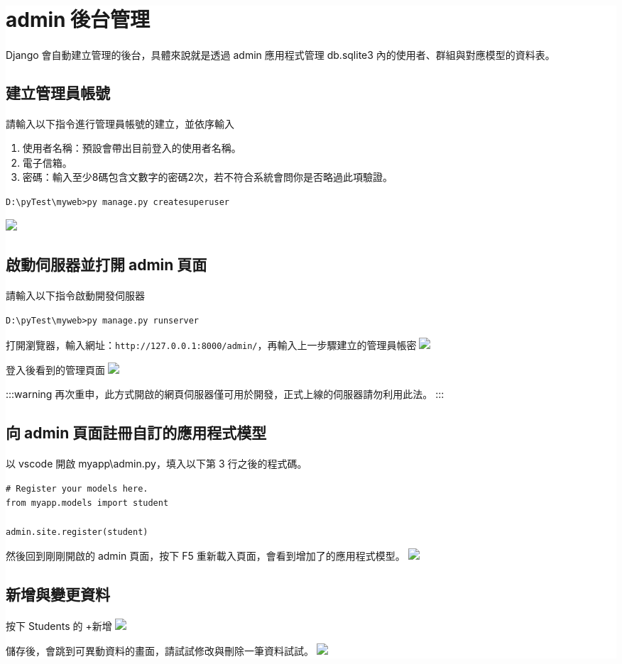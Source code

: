 # admin 後台管理
Django 會自動建立管理的後台，具體來說就是透過 admin 應用程式管理 db.sqlite3 內的使用者、群組與對應模型的資料表。

## 建立管理員帳號
請輸入以下指令進行管理員帳號的建立，並依序輸入
1. 使用者名稱：預設會帶出目前登入的使用者名稱。
2. 電子信箱。
3. 密碼：輸入至少8碼包含文數字的密碼2次，若不符合系統會問你是否略過此項驗證。
```shell=
D:\pyTest\myweb>py manage.py createsuperuser
```
![](https://i.imgur.com/U8d57eI.png)

## 啟動伺服器並打開 admin 頁面
請輸入以下指令啟動開發伺服器
```shell=
D:\pyTest\myweb>py manage.py runserver
```
打開瀏覽器，輸入網址：`http://127.0.0.1:8000/admin/`，再輸入上一步驟建立的管理員帳密
![](https://i.imgur.com/b9cTdHF.png)

登入後看到的管理頁面
![](https://i.imgur.com/UIL5Gqs.png)

:::warning
再次重申，此方式開啟的網頁伺服器僅可用於開發，正式上線的伺服器請勿利用此法。
:::

## 向 admin 頁面註冊自訂的應用程式模型
以 vscode 開啟 myapp\admin.py，填入以下第 3 行之後的程式碼。
```python=3
# Register your models here.
from myapp.models import student

admin.site.register(student)
```
然後回到剛剛開啟的 admin 頁面，按下 F5 重新載入頁面，會看到增加了的應用程式模型。
![](https://i.imgur.com/9hpA0az.png)

## 新增與變更資料
按下 Students 的 +新增
![](https://i.imgur.com/bYyWf5T.png)

儲存後，會跳到可異動資料的畫面，請試試修改與刪除一筆資料試試。
![](https://i.imgur.com/3avTvCw.png)
